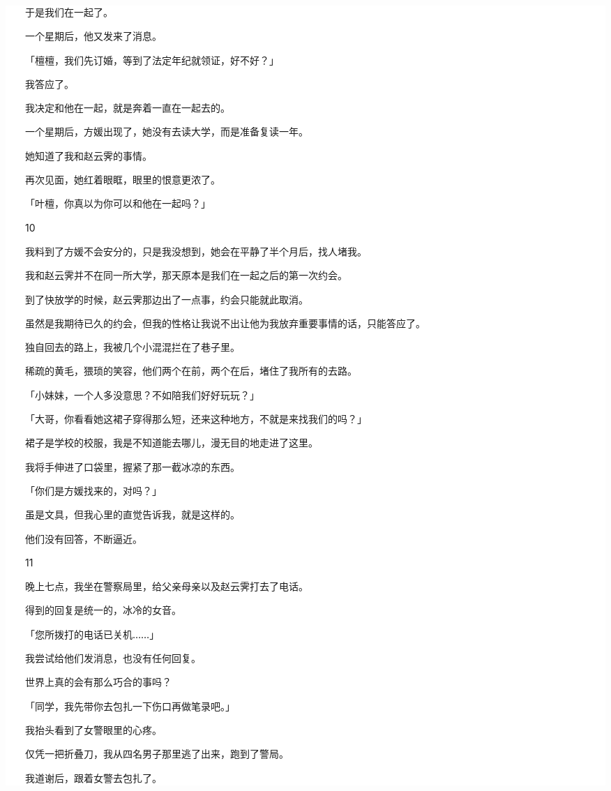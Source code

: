 &emsp;&emsp;于是我们在一起了。  
  
&emsp;&emsp;一个星期后，他又发来了消息。  
  
&emsp;&emsp;「檀檀，我们先订婚，等到了法定年纪就领证，好不好？」  
  
&emsp;&emsp;我答应了。  
  
&emsp;&emsp;我决定和他在一起，就是奔着一直在一起去的。  
  
&emsp;&emsp;一个星期后，方媛出现了，她没有去读大学，而是准备复读一年。  
  
&emsp;&emsp;她知道了我和赵云霁的事情。  
  
&emsp;&emsp;再次见面，她红着眼眶，眼里的恨意更浓了。  
  
&emsp;&emsp;「叶檀，你真以为你可以和他在一起吗？」  
  
&emsp;&emsp;10  
  
&emsp;&emsp;我料到了方媛不会安分的，只是我没想到，她会在平静了半个月后，找人堵我。  
  
&emsp;&emsp;我和赵云霁并不在同一所大学，那天原本是我们在一起之后的第一次约会。  
  
&emsp;&emsp;到了快放学的时候，赵云霁那边出了一点事，约会只能就此取消。  
  
&emsp;&emsp;虽然是我期待已久的约会，但我的性格让我说不出让他为我放弃重要事情的话，只能答应了。  
  
&emsp;&emsp;独自回去的路上，我被几个小混混拦在了巷子里。  
  
&emsp;&emsp;稀疏的黄毛，猥琐的笑容，他们两个在前，两个在后，堵住了我所有的去路。  
  
&emsp;&emsp;「小妹妹，一个人多没意思？不如陪我们好好玩玩？」  
  
&emsp;&emsp;「大哥，你看看她这裙子穿得那么短，还来这种地方，不就是来找我们的吗？」  
  
&emsp;&emsp;裙子是学校的校服，我是不知道能去哪儿，漫无目的地走进了这里。  
  
&emsp;&emsp;我将手伸进了口袋里，握紧了那一截冰凉的东西。  
  
&emsp;&emsp;「你们是方媛找来的，对吗？」  
  
&emsp;&emsp;虽是文具，但我心里的直觉告诉我，就是这样的。  
  
&emsp;&emsp;他们没有回答，不断逼近。  
  
&emsp;&emsp;11  
  
&emsp;&emsp;晚上七点，我坐在警察局里，给父亲母亲以及赵云霁打去了电话。  
  
&emsp;&emsp;得到的回复是统一的，冰冷的女音。  
  
&emsp;&emsp;「您所拨打的电话已关机……」  
  
&emsp;&emsp;我尝试给他们发消息，也没有任何回复。  
  
&emsp;&emsp;世界上真的会有那么巧合的事吗？  
  
&emsp;&emsp;「同学，我先带你去包扎一下伤口再做笔录吧。」  
  
&emsp;&emsp;我抬头看到了女警眼里的心疼。  
  
&emsp;&emsp;仅凭一把折叠刀，我从四名男子那里逃了出来，跑到了警局。  
  
&emsp;&emsp;我道谢后，跟着女警去包扎了。  
  